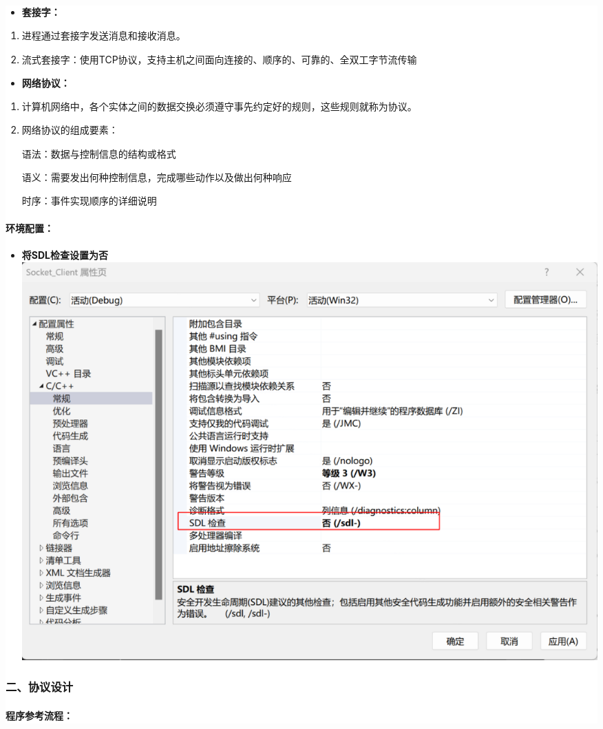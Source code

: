 - **套接字：**
1. 进程通过套接字发送消息和接收消息。

2. 流式套接字：使用TCP协议，支持主机之间面向连接的、顺序的、可靠的、全双工字节流传输
- **网络协议：**
1. 计算机网络中，各个实体之间的数据交换必须遵守事先约定好的规则，这些规则就称为协议。

2. 网络协议的组成要素：
   
   语法：数据与控制信息的结构或格式
   
   语义：需要发出何种控制信息，完成哪些动作以及做出何种响应
   
   时序：事件实现顺序的详细说明

#### 环境配置：

- **将SDL检查设置为否**
![Alt text](image-6.png)
### 二、协议设计
#### 程序参考流程：

